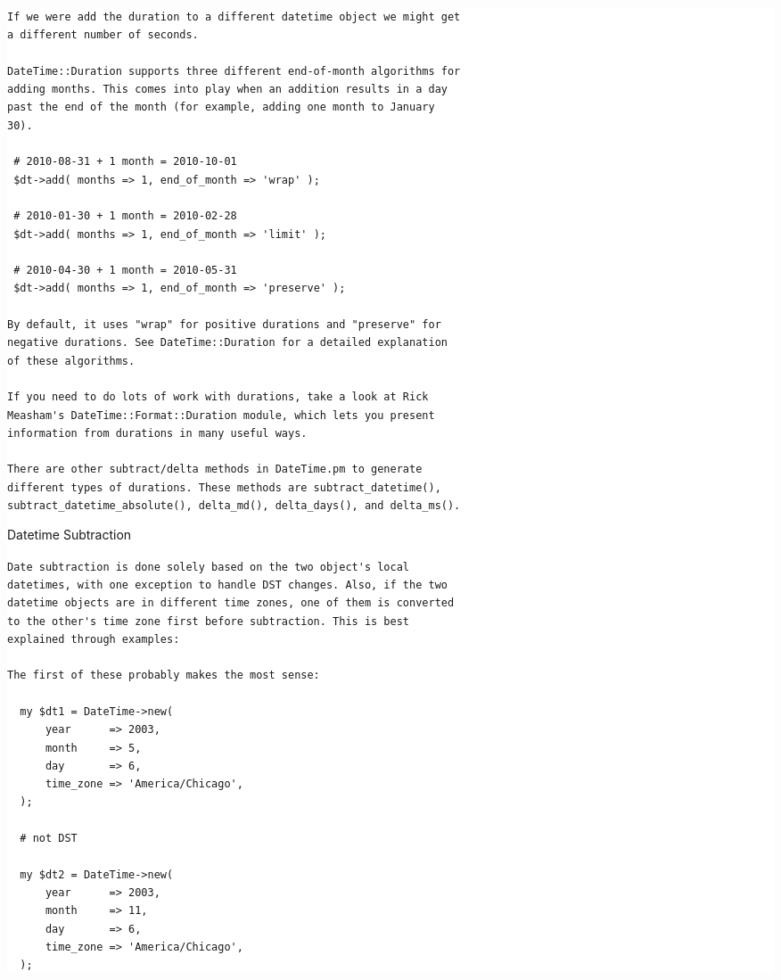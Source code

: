     If we were add the duration to a different datetime object we might get
    a different number of seconds.

    DateTime::Duration supports three different end-of-month algorithms for
    adding months. This comes into play when an addition results in a day
    past the end of the month (for example, adding one month to January
    30).

     # 2010-08-31 + 1 month = 2010-10-01
     $dt->add( months => 1, end_of_month => 'wrap' );
    
     # 2010-01-30 + 1 month = 2010-02-28
     $dt->add( months => 1, end_of_month => 'limit' );
    
     # 2010-04-30 + 1 month = 2010-05-31
     $dt->add( months => 1, end_of_month => 'preserve' );

    By default, it uses "wrap" for positive durations and "preserve" for
    negative durations. See DateTime::Duration for a detailed explanation
    of these algorithms.

    If you need to do lots of work with durations, take a look at Rick
    Measham's DateTime::Format::Duration module, which lets you present
    information from durations in many useful ways.

    There are other subtract/delta methods in DateTime.pm to generate
    different types of durations. These methods are subtract_datetime(),
    subtract_datetime_absolute(), delta_md(), delta_days(), and delta_ms().

  Datetime Subtraction

    Date subtraction is done solely based on the two object's local
    datetimes, with one exception to handle DST changes. Also, if the two
    datetime objects are in different time zones, one of them is converted
    to the other's time zone first before subtraction. This is best
    explained through examples:

    The first of these probably makes the most sense:

      my $dt1 = DateTime->new(
          year      => 2003,
          month     => 5,
          day       => 6,
          time_zone => 'America/Chicago',
      );
    
      # not DST
    
      my $dt2 = DateTime->new(
          year      => 2003,
          month     => 11,
          day       => 6,
          time_zone => 'America/Chicago',
      );
    